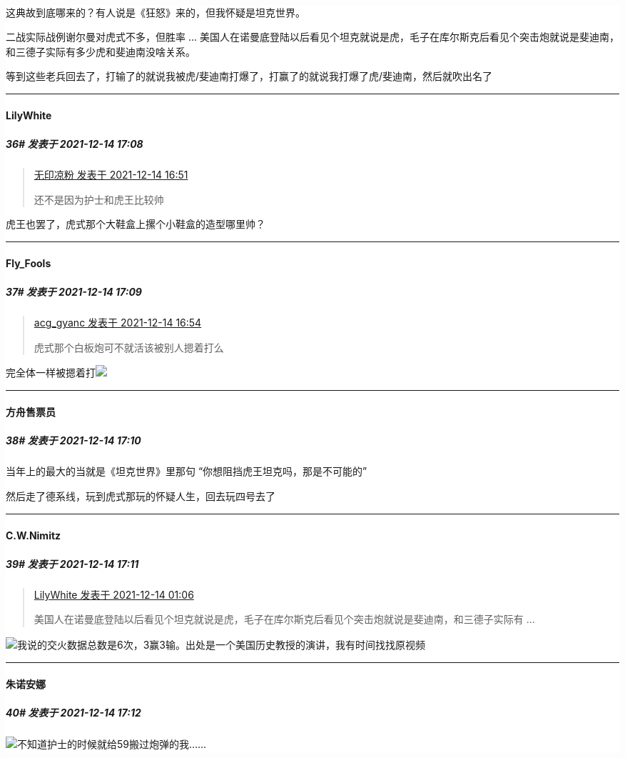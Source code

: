 这典故到底哪来的？有人说是《狂怒》来的，但我怀疑是坦克世界。

二战实际战例谢尔曼对虎式不多，但胜率 ...</blockquote>
美国人在诺曼底登陆以后看见个坦克就说是虎，毛子在库尔斯克后看见个突击炮就说是斐迪南，和三德子实际有多少虎和斐迪南没啥关系。

等到这些老兵回去了，打输了的就说我被虎/斐迪南打爆了，打赢了的就说我打爆了虎/斐迪南，然后就吹出名了

*****

####  LilyWhite  
##### 36#       发表于 2021-12-14 17:08

<blockquote><a href="httphttps://bbs.saraba1st.com/2b/forum.php?mod=redirect&amp;goto=findpost&amp;pid=53934046&amp;ptid=2042453" target="_blank">无印凉粉 发表于 2021-12-14 16:51</a>

还不是因为护士和虎王比较帅</blockquote>
虎王也罢了，虎式那个大鞋盒上摞个小鞋盒的造型哪里帅？

*****

####  Fly_Fools  
##### 37#       发表于 2021-12-14 17:09

<blockquote><a href="httphttps://bbs.saraba1st.com/2b/forum.php?mod=redirect&amp;goto=findpost&amp;pid=53934066&amp;ptid=2042453" target="_blank">acg_gyanc 发表于 2021-12-14 16:54</a>

虎式那个白板炮可不就活该被别人摁着打么</blockquote>
完全体一样被摁着打<img src="https://static.saraba1st.com/image/smiley/face2017/138.png" referrerpolicy="no-referrer">

*****

####  方舟售票员  
##### 38#       发表于 2021-12-14 17:10

当年上的最大的当就是《坦克世界》里那句 “你想阻挡虎王坦克吗，那是不可能的”

然后走了德系线，玩到虎式那玩的怀疑人生，回去玩四号去了

*****

####  C.W.Nimitz  
##### 39#       发表于 2021-12-14 17:11

<blockquote><a href="httphttps://bbs.saraba1st.com/2b/forum.php?mod=redirect&amp;goto=findpost&amp;pid=53934222&amp;ptid=2042453" target="_blank">LilyWhite 发表于 2021-12-14 01:06</a>

美国人在诺曼底登陆以后看见个坦克就说是虎，毛子在库尔斯克后看见个突击炮就说是斐迪南，和三德子实际有 ...</blockquote>
<img src="https://static.saraba1st.com/image/smiley/face2017/053.png" referrerpolicy="no-referrer">我说的交火数据总数是6次，3赢3输。出处是一个美国历史教授的演讲，我有时间找找原视频

*****

####  朱诺安娜  
##### 40#       发表于 2021-12-14 17:12

<img src="https://static.saraba1st.com/image/smiley/carton2017/170.png" referrerpolicy="no-referrer">不知道护士的时候就给59搬过炮弹的我……

